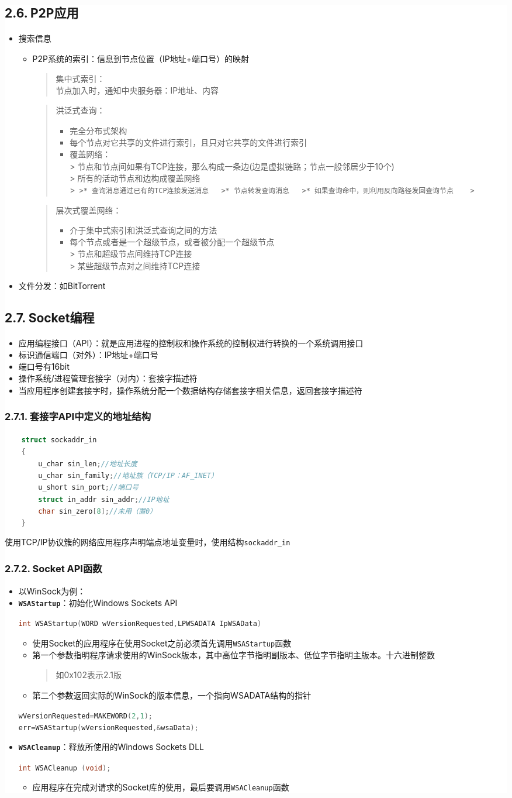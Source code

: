 ## 2.6. P2P应用
* 搜索信息
    * P2P系统的索引：信息到节点位置（IP地址+端口号）的映射
        > 集中式索引：   
        > 节点加入时，通知中央服务器：IP地址、内容

        > 洪泛式查询：  
        > * 完全分布式架构  
        > * 每个节点对它共享的文件进行索引，且只对它共享的文件进行索引  
        > * 覆盖网络：  
            > 节点和节点间如果有TCP连接，那么构成一条边(边是虚拟链路；节点一般邻居少于10个)   
            > 所有的活动节点和边构成覆盖网络  
            >```
            >* 查询消息通过已有的TCP连接发送消息  
            >* 节点转发查询消息  
            >* 如果查询命中，则利用反向路径发回查询节点   
            >```   

        >层次式覆盖网络：  
        > * 介于集中式索引和洪泛式查询之间的方法
        > * 每个节点或者是一个超级节点，或者被分配一个超级节点  
            > 节点和超级节点间维持TCP连接  
            > 某些超级节点对之间维持TCP连接    
* 文件分发：如BitTorrent

## 2.7. Socket编程
* 应用编程接口（API）：就是应用进程的控制权和操作系统的控制权进行转换的一个系统调用接口
* 标识通信端口（对外）：IP地址+端口号 
* 端口号有16bit  
* 操作系统/进程管理套接字（对内）：套接字描述符
* 当应用程序创建套接字时，操作系统分配一个数据结构存储套接字相关信息，返回套接字描述符
### 2.7.1. 套接字API中定义的地址结构
```c
    struct sockaddr_in
    {
        u_char sin_len;//地址长度
        u_char sin_family;//地址族（TCP/IP：AF_INET）
        u_short sin_port;//端口号
        struct in_addr sin_addr;//IP地址
        char sin_zero[8];//未用（置0）
    }
```
使用TCP/IP协议簇的网络应用程序声明端点地址变量时，使用结构`sockaddr_in`
### 2.7.2. Socket API函数
* 以WinSock为例：
* **`WSAStartup`**：初始化Windows Sockets API  
    ```c
    int WSAStartup(WORD wVersionRequested,LPWSADATA IpWSAData)
    ```  
    * 使用Socket的应用程序在使用Socket之前必须首先调用`WSAStartup`函数
    * 第一个参数指明程序请求使用的WinSock版本，其中高位字节指明副版本、低位字节指明主版本。十六进制整数
        > 如0x102表示2.1版
    * 第二个参数返回实际的WinSock的版本信息，一个指向WSADATA结构的指针
    ```c
    wVersionRequested=MAKEWORD(2,1);
    err=WSAStartup(wVersionRequested,&wsaData);
    ```
* **`WSACleanup`**：释放所使用的Windows Sockets DLL
    ```c
    int WSACleanup (void);
    ```
    * 应用程序在完成对请求的Socket库的使用，最后要调用`WSACleanup`函数